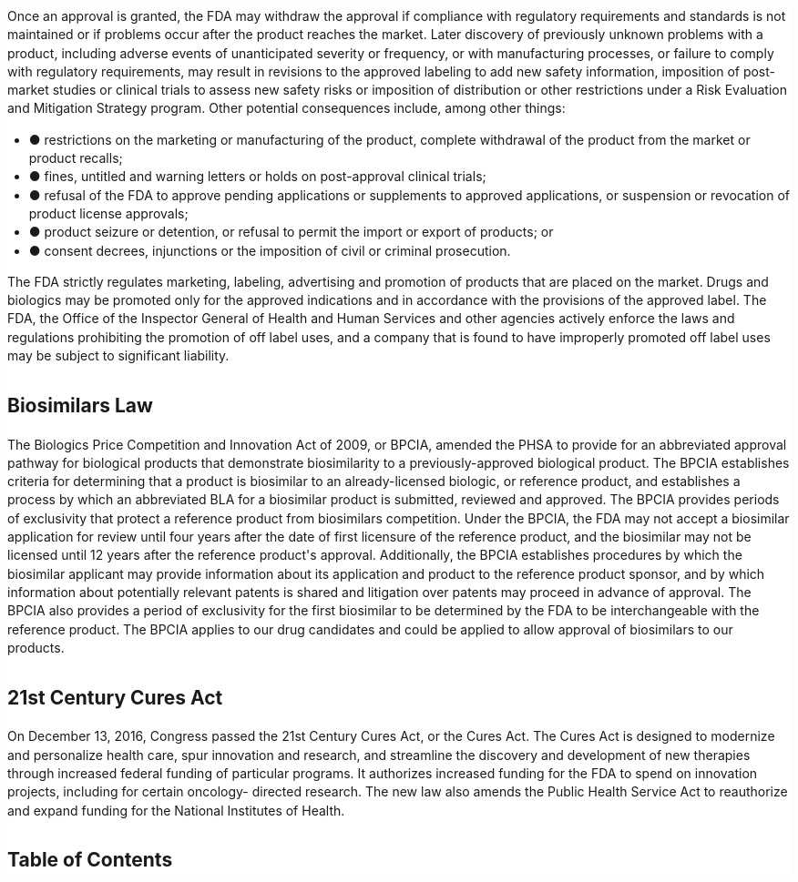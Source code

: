 Once an approval is granted, the FDA may withdraw the approval if compliance with regulatory requirements and standards is not maintained or if problems occur after the product reaches the market. Later discovery of previously unknown problems with a product, including adverse events of unanticipated severity or frequency, or with manufacturing processes, or failure to comply with regulatory requirements, may result in revisions to the approved labeling to add new safety information, imposition of post-market studies or clinical trials to assess new safety risks or imposition of distribution or other restrictions under a Risk Evaluation and Mitigation Strategy program. Other potential consequences include, among other things:

- ● restrictions on the marketing or manufacturing of the product, complete withdrawal of the product from the market or product recalls;
- ● fines, untitled and warning letters or holds on post-approval clinical trials;
- ● refusal of the FDA to approve pending applications or supplements to approved applications, or suspension or revocation of product license approvals;
- ● product seizure or detention, or refusal to permit the import or export of products; or
- ● consent decrees, injunctions or the imposition of civil or criminal prosecution.

The FDA strictly regulates marketing, labeling, advertising and promotion of products that are placed on the market. Drugs and biologics may be promoted only for the approved indications and in accordance with the provisions of the approved label. The FDA, the Office of the Inspector General of Health and Human Services and other agencies actively enforce the laws and regulations prohibiting the promotion of off label uses, and a company that is found to have improperly promoted off label uses may be subject to significant liability.

## Biosimilars Law

The Biologics Price Competition and Innovation Act of 2009, or BPCIA, amended the PHSA to provide for an abbreviated approval pathway for biological products that demonstrate biosimilarity to a previously-approved biological product. The BPCIA establishes criteria for determining that a product is biosimilar to an already-licensed biologic, or reference product, and establishes a process by which an abbreviated BLA for a biosimilar product is submitted, reviewed and approved. The BPCIA provides periods of exclusivity that protect a reference product from biosimilars competition. Under the BPCIA, the FDA may not accept a biosimilar application for review until four years after the date of first licensure of the reference product, and the biosimilar may not be licensed until 12 years after the reference product's approval. Additionally, the BPCIA establishes procedures by which the biosimilar applicant may provide information about its application and product to the reference product sponsor, and by which information about potentially relevant patents is shared and litigation over patents may proceed in advance of approval. The BPCIA also provides a period of exclusivity for the first biosimilar to be determined by the FDA to be interchangeable with the reference product. The BPCIA applies to our drug candidates and could be applied to allow approval of biosimilars to our products.

## 21st Century Cures Act

On December 13, 2016, Congress passed the 21st Century Cures Act, or the Cures Act. The Cures Act is designed to modernize and personalize health care, spur innovation and research, and streamline the discovery and development of new therapies through increased federal funding of particular programs. It authorizes increased funding for the FDA to spend on innovation projects, including for certain oncology- directed research. The new law also amends the Public Health Service Act to reauthorize and expand funding for the National Institutes of Health.

## Table of Contents
